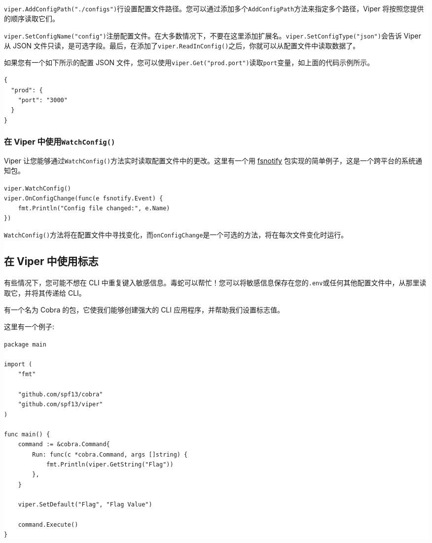 `viper.AddConfigPath("./configs")`行设置配置文件路径。您可以通过添加多个`AddConfigPath`方法来指定多个路径，Viper 将按照您提供的顺序读取它们。

`viper.SetConfigName("config")`注册配置文件。在大多数情况下，不要在这里添加扩展名。`viper.SetConfigType("json")`会告诉 Viper 从 JSON 文件只读，是可选字段。最后，在添加了`viper.ReadInConfig()`之后，你就可以从配置文件中读取数据了。

如果您有一个如下所示的配置 JSON 文件，您可以使用`viper.Get("prod.port")`读取`port`变量，如上面的代码示例所示。

```
{
  "prod": {
    "port": "3000"
  }
}

```

### 在 Viper 中使用`WatchConfig()`

Viper 让您能够通过`WatchConfig()`方法实时读取配置文件中的更改。这里有一个用 [fsnotify](https://github.com/fsnotify/fsnotify) 包实现的简单例子，这是一个跨平台的系统通知包。

```
viper.WatchConfig()
viper.OnConfigChange(func(e fsnotify.Event) {
    fmt.Println("Config file changed:", e.Name)
})

```

`WatchConfig()`方法将在配置文件中寻找变化，而`onConfigChange`是一个可选的方法，将在每次文件变化时运行。

## 在 Viper 中使用标志

有些情况下，您可能不想在 CLI 中重复键入敏感信息。毒蛇可以帮忙！您可以将敏感信息保存在您的`.env`或任何其他配置文件中，从那里读取它，并将其传递给 CLI。

有一个名为 Cobra 的包，它使我们能够创建强大的 CLI 应用程序，并帮助我们设置标志值。

这里有一个例子:

```
package main

import (
    "fmt"

    "github.com/spf13/cobra"
    "github.com/spf13/viper"
)

func main() {
    command := &cobra.Command{
        Run: func(c *cobra.Command, args []string) {
            fmt.Println(viper.GetString("Flag"))
        },
    }

    viper.SetDefault("Flag", "Flag Value")

    command.Execute()
}

```
